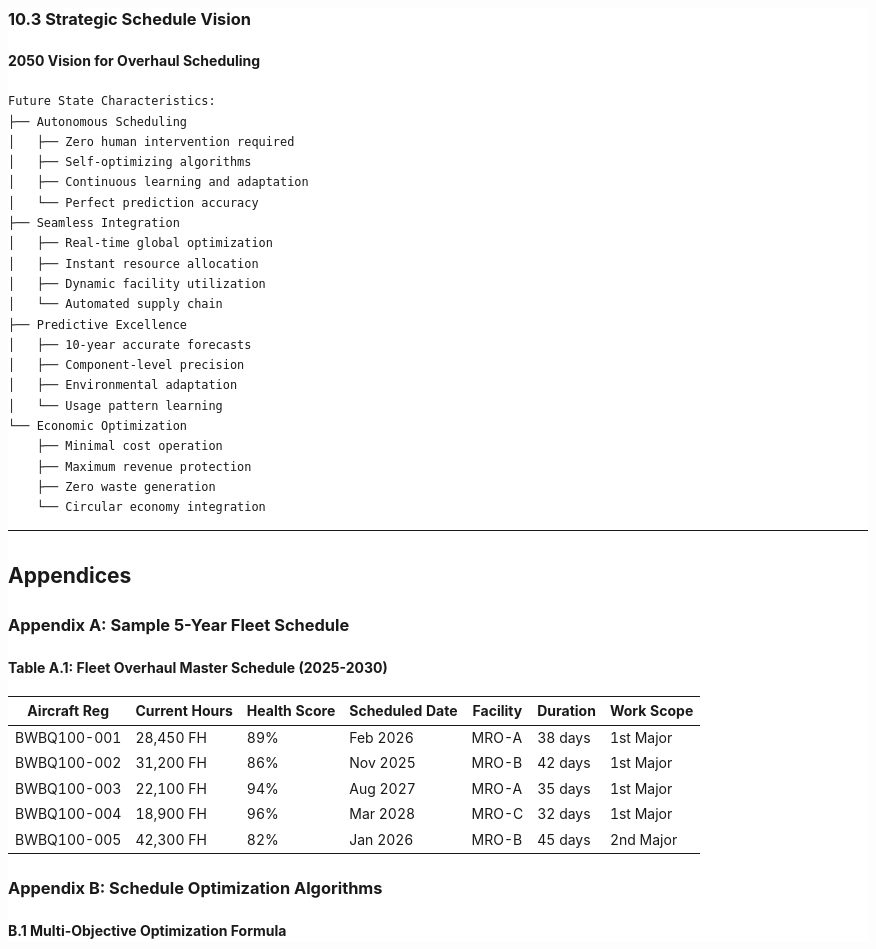 ### 10.3 Strategic Schedule Vision

#### **2050 Vision for Overhaul Scheduling**

```
Future State Characteristics:
├── Autonomous Scheduling
│   ├── Zero human intervention required
│   ├── Self-optimizing algorithms
│   ├── Continuous learning and adaptation
│   └── Perfect prediction accuracy
├── Seamless Integration
│   ├── Real-time global optimization
│   ├── Instant resource allocation
│   ├── Dynamic facility utilization
│   └── Automated supply chain
├── Predictive Excellence
│   ├── 10-year accurate forecasts
│   ├── Component-level precision
│   ├── Environmental adaptation
│   └── Usage pattern learning
└── Economic Optimization
    ├── Minimal cost operation
    ├── Maximum revenue protection
    ├── Zero waste generation
    └── Circular economy integration
```

---

## Appendices

### Appendix A: Sample 5-Year Fleet Schedule

#### Table A.1: Fleet Overhaul Master Schedule (2025-2030)

| Aircraft Reg | Current Hours | Health Score | Scheduled Date | Facility | Duration | Work Scope |
|--------------|---------------|--------------|----------------|----------|----------|------------|
| BWBQ100-001 | 28,450 FH | 89% | Feb 2026 | MRO-A | 38 days | 1st Major |
| BWBQ100-002 | 31,200 FH | 86% | Nov 2025 | MRO-B | 42 days | 1st Major |
| BWBQ100-003 | 22,100 FH | 94% | Aug 2027 | MRO-A | 35 days | 1st Major |
| BWBQ100-004 | 18,900 FH | 96% | Mar 2028 | MRO-C | 32 days | 1st Major |
| BWBQ100-005 | 42,300 FH | 82% | Jan 2026 | MRO-B | 45 days | 2nd Major |

### Appendix B: Schedule Optimization Algorithms

#### B.1 Multi-Objective Optimization Formula
